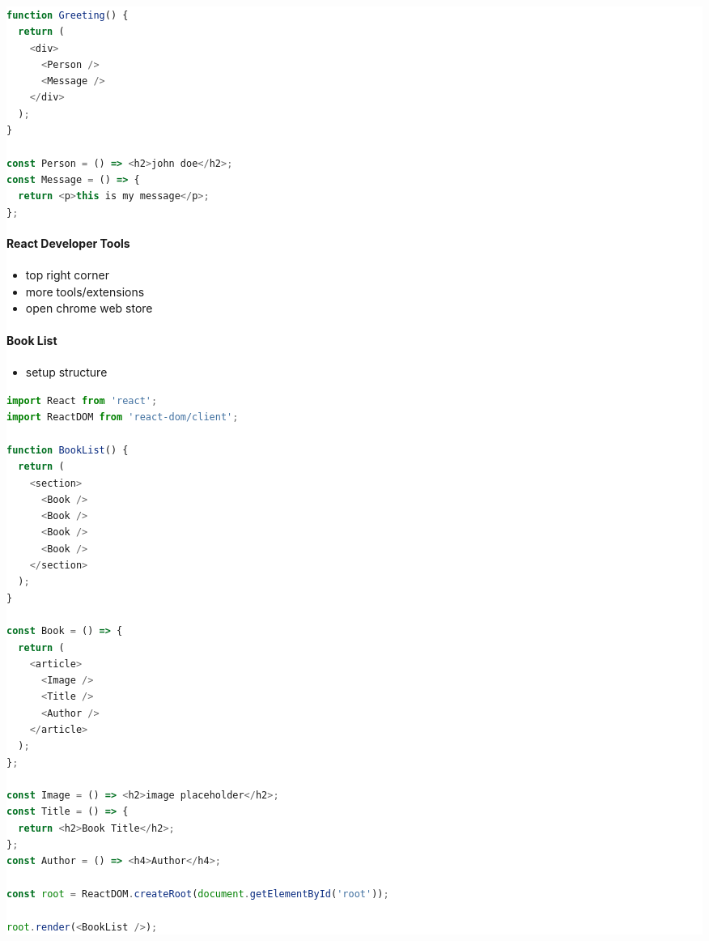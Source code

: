 ```js
function Greeting() {
  return (
    <div>
      <Person />
      <Message />
    </div>
  );
}

const Person = () => <h2>john doe</h2>;
const Message = () => {
  return <p>this is my message</p>;
};
```

#### React Developer Tools

- top right corner
- more tools/extensions
- open chrome web store

#### Book List

- setup structure

```js
import React from 'react';
import ReactDOM from 'react-dom/client';

function BookList() {
  return (
    <section>
      <Book />
      <Book />
      <Book />
      <Book />
    </section>
  );
}

const Book = () => {
  return (
    <article>
      <Image />
      <Title />
      <Author />
    </article>
  );
};

const Image = () => <h2>image placeholder</h2>;
const Title = () => {
  return <h2>Book Title</h2>;
};
const Author = () => <h4>Author</h4>;

const root = ReactDOM.createRoot(document.getElementById('root'));

root.render(<BookList />);
```

